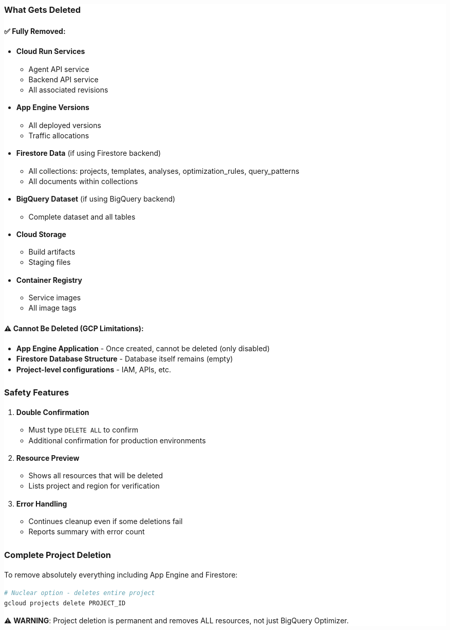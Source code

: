 ### What Gets Deleted

#### ✅ Fully Removed:
- **Cloud Run Services**
  - Agent API service
  - Backend API service
  - All associated revisions
  
- **App Engine Versions**
  - All deployed versions
  - Traffic allocations
  
- **Firestore Data** (if using Firestore backend)
  - All collections: projects, templates, analyses, optimization_rules, query_patterns
  - All documents within collections
  
- **BigQuery Dataset** (if using BigQuery backend)
  - Complete dataset and all tables
  
- **Cloud Storage**
  - Build artifacts
  - Staging files
  
- **Container Registry**
  - Service images
  - All image tags

#### ⚠️ Cannot Be Deleted (GCP Limitations):
- **App Engine Application** - Once created, cannot be deleted (only disabled)
- **Firestore Database Structure** - Database itself remains (empty)
- **Project-level configurations** - IAM, APIs, etc.

### Safety Features

1. **Double Confirmation**
   - Must type `DELETE ALL` to confirm
   - Additional confirmation for production environments

2. **Resource Preview**
   - Shows all resources that will be deleted
   - Lists project and region for verification

3. **Error Handling**
   - Continues cleanup even if some deletions fail
   - Reports summary with error count

### Complete Project Deletion
To remove absolutely everything including App Engine and Firestore:
```bash
# Nuclear option - deletes entire project
gcloud projects delete PROJECT_ID
```

⚠️ **WARNING**: Project deletion is permanent and removes ALL resources, not just BigQuery Optimizer.
